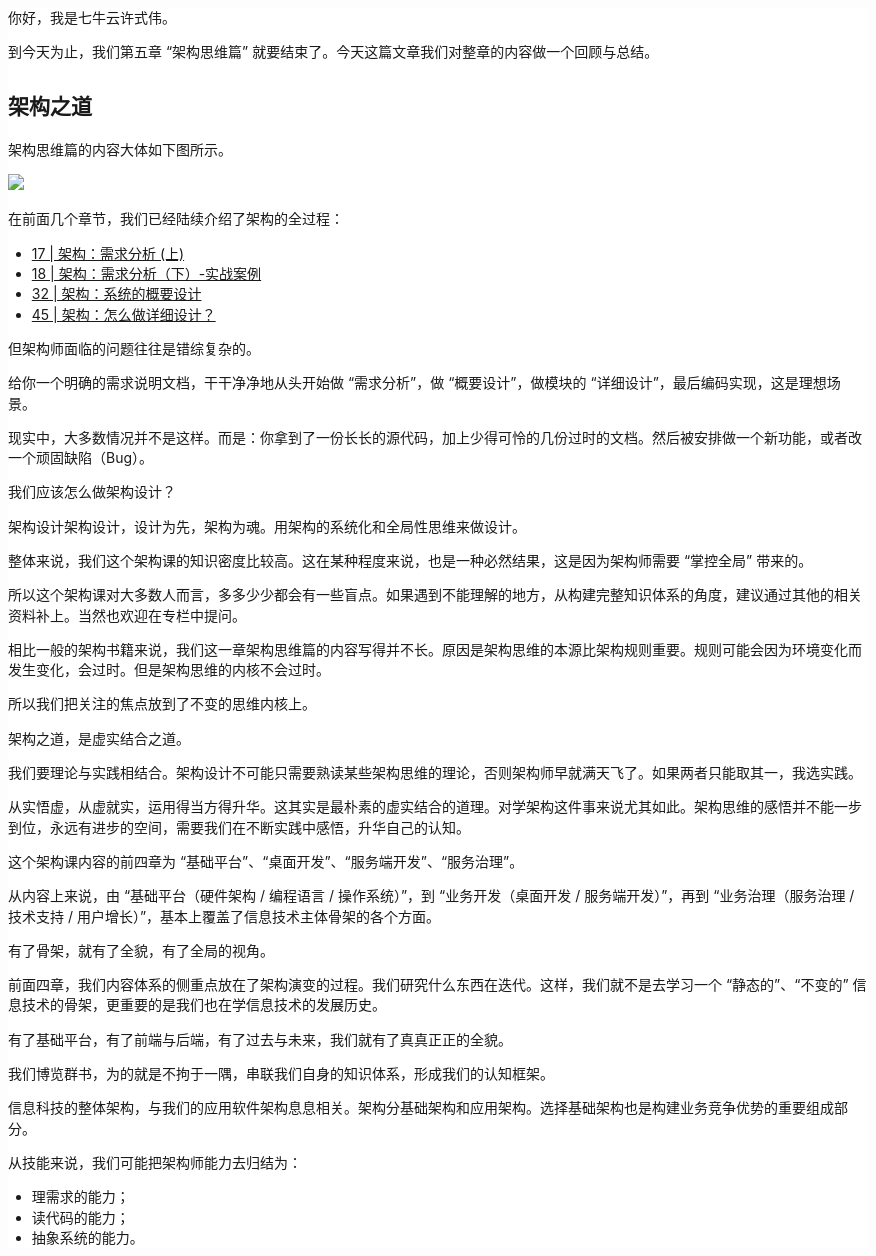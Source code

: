 你好，我是七牛云许式伟。

到今天为止，我们第五章 “架构思维篇” 就要结束了。今天这篇文章我们对整章的内容做一个回顾与总结。

## 架构之道

架构思维篇的内容大体如下图所示。

![](https://static001.geekbang.org/resource/image/25/47/251ad202eed785e4a80a8d4cd35e0047.png?wh=1326*1092)

在前面几个章节，我们已经陆续介绍了架构的全过程：

- [17 \| 架构：需求分析 (上)](https://time.geekbang.org/column/article/100140)
- [18 \| 架构：需求分析（下）-实战案例](https://time.geekbang.org/column/article/100930)
- [32 \| 架构：系统的概要设计](https://time.geekbang.org/column/article/117783)
- [45 \| 架构：怎么做详细设计？](https://time.geekbang.org/column/article/142032)

但架构师面临的问题往往是错综复杂的。

给你一个明确的需求说明文档，干干净净地从头开始做 “需求分析”，做 “概要设计”，做模块的 “详细设计”，最后编码实现，这是理想场景。

现实中，大多数情况并不是这样。而是：你拿到了一份长长的源代码，加上少得可怜的几份过时的文档。然后被安排做一个新功能，或者改一个顽固缺陷（Bug）。

我们应该怎么做架构设计？

架构设计架构设计，设计为先，架构为魂。用架构的系统化和全局性思维来做设计。

整体来说，我们这个架构课的知识密度比较高。这在某种程度来说，也是一种必然结果，这是因为架构师需要 “掌控全局” 带来的。

所以这个架构课对大多数人而言，多多少少都会有一些盲点。如果遇到不能理解的地方，从构建完整知识体系的角度，建议通过其他的相关资料补上。当然也欢迎在专栏中提问。

相比一般的架构书籍来说，我们这一章架构思维篇的内容写得并不长。原因是架构思维的本源比架构规则重要。规则可能会因为环境变化而发生变化，会过时。但是架构思维的内核不会过时。

所以我们把关注的焦点放到了不变的思维内核上。

架构之道，是虚实结合之道。

我们要理论与实践相结合。架构设计不可能只需要熟读某些架构思维的理论，否则架构师早就满天飞了。如果两者只能取其一，我选实践。

从实悟虚，从虚就实，运用得当方得升华。这其实是最朴素的虚实结合的道理。对学架构这件事来说尤其如此。架构思维的感悟并不能一步到位，永远有进步的空间，需要我们在不断实践中感悟，升华自己的认知。

这个架构课内容的前四章为 “基础平台”、“桌面开发”、“服务端开发”、“服务治理”。

从内容上来说，由 “基础平台（硬件架构 / 编程语言 / 操作系统）”，到 “业务开发（桌面开发 / 服务端开发）”，再到 “业务治理（服务治理 / 技术支持 / 用户增长）”，基本上覆盖了信息技术主体骨架的各个方面。

有了骨架，就有了全貌，有了全局的视角。

前面四章，我们内容体系的侧重点放在了架构演变的过程。我们研究什么东西在迭代。这样，我们就不是去学习一个 “静态的”、“不变的” 信息技术的骨架，更重要的是我们也在学信息技术的发展历史。

有了基础平台，有了前端与后端，有了过去与未来，我们就有了真真正正的全貌。

我们博览群书，为的就是不拘于一隅，串联我们自身的知识体系，形成我们的认知框架。

信息科技的整体架构，与我们的应用软件架构息息相关。架构分基础架构和应用架构。选择基础架构也是构建业务竞争优势的重要组成部分。

从技能来说，我们可能把架构师能力去归结为：

- 理需求的能力；
- 读代码的能力；
- 抽象系统的能力。
